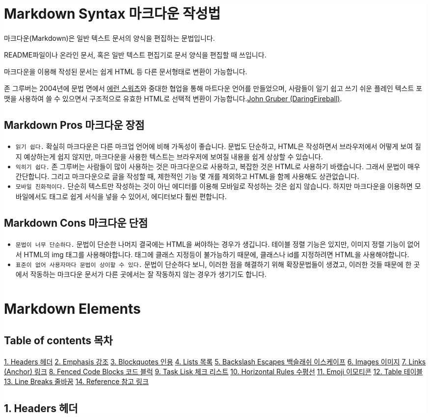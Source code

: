 # Markdown Syntax 마크다운 작성법

마크다운(Markdown)은 일반 텍스트 문서의 양식을 편집하는 문법입니다.

README파일이나 온라인 문서, 혹은 일반 텍스트 편집기로 문서 양식을 편집할 때 쓰입니다.

마크다운을 이용해 작성된 문서는 쉽게 HTML 등 다른 문서형태로 변환이 가능합니다.

존 그루버는 2004년에 문법 면에서 [에런 스워츠](https://ko.wikipedia.org/wiki/에런_스워츠)와 중대한 협업을 통해 마트다운 언어를 만들었으며, 사람들이 일기 쉽고 쓰기 쉬운 플레인 텍스트 포맷을 사용하여 쓸 수 있으면서 구조적으로 유효한 HTML로 선택적 변환이 가능합니다.[John Gruber (DaringFireball)](http://daringfireball.net/projects/markdown/syntax).

## Markdown Pros 마크다운 장점

- `읽기 쉽다.` 확실히 마크다운은 다른 마크업 언어에 비해 가독성이 좋습니다. 문법도 단순하고, HTML은 작성하면서 브라우저에서 어떻게 보여 질지 예상하는게 쉽지 않지만, 마크다운을 사용한 텍스트는 브라우저에 보여질 내용을 쉽게 상상할 수 있습니다.
- `익히기 쉽다.` 존 그루버는 사람들이 많이 사용하는 것은 마크다운으로 사용하고, 복잡한 것은 HTML로 사용하기 바랬습니다. 그래서 문법이 매우 간단합니다. 그리고 마크다운으로 글을 작성할 때, 제한적인 기능 몇 개를 제외하고 HTML을 함께 사용해도 상관없습니다.
- `모바일 친화적이다.` 단순히 텍스트만 작성하는 것이 아닌 에디터를 이용해 모바일로 작성하는 것은 쉽지 않습니다. 하지만 마크다운을 이용하면 모바일에서도 태그로 쉽게 서식을 넣을 수 있어서, 에디터보다 훨씬 편합니다.

## Markdown Cons 마크다운 단점

- `문법이 너무 단순하다.` 문법이 단순한 나머지 결국에는 HTML을 써야하는 경우가 생깁니다. 테이블 정렬 기능은 있지만, 이미지 정렬 기능이 없어서 HTML의 img 태그를 사용해야합니다. 태그에 클래스 지정등이 불가능하기 때문에, 클래스나 id를 지정하려면 HTML을 사용해야합니다.
- `표준이 없어 사용자마다 문법이 상이할 수 있다.` 문법이 단순하다 보니, 이러한 점을 해결하기 위해 확장문법들이 생겼고, 이러한 것들 때문에 한 곳에서 작동하는 마크다운 문서가 다른 곳에서는 잘 작동하지 않는 경우가 생기기도 합니다.

# Markdown Elements

## Table of contents 목차

[1. Headers 헤더](https://github.com/jinkyukim-me/markdown_ko#1-headers-헤더)
[2. Emphasis 강조](https://github.com/jinkyukim-me/markdown_ko#2-emphasis-강조)
[3. Blockquotes 인용](https://github.com/jinkyukim-me/markdown_ko#3-blockquotes-인용)
[4. Lists 목록](https://github.com/jinkyukim-me/markdown_ko#4-lists-목록)
[5. Backslash Escapes 백슬래쉬 이스케이프](https://github.com/jinkyukim-me/markdown_ko#5-backslash-escapes-백슬래쉬-이스케이프)
[6. Images 이미지](https://github.com/jinkyukim-me/markdown_ko#6-images-이미지)
[7. Links (Anchor) 링크](https://github.com/jinkyukim-me/markdown_ko#7-links-anchor-링크)
[8. Fenced Code Blocks 코드 블럭](https://github.com/jinkyukim-me/markdown_ko#8-fenced-code-blocks-코드-블럭)
[9. Task Lisk 체크 리스트](https://github.com/jinkyukim-me/markdown_ko#9-task-lisk-체크-리스트)
[10. Horizontal Rules 수평선](https://github.com/jinkyukim-me/markdown_ko#10-horizontal-rules-수평선)
[11. Emoji 이모티콘](https://github.com/jinkyukim-me/markdown_ko#11-emoji-이모티콘)
[12. Table 테이블](https://github.com/jinkyukim-me/markdown_ko#12-table-테이블)
[13. Line Breaks 줄바꿈](https://github.com/jinkyukim-me/markdown_ko#13-line-breaks-줄바꿈)
[14. Reference 참고 링크](https://github.com/jinkyukim-me/markdown_ko#14-reference-참고-링크)

## 1. Headers 헤더

